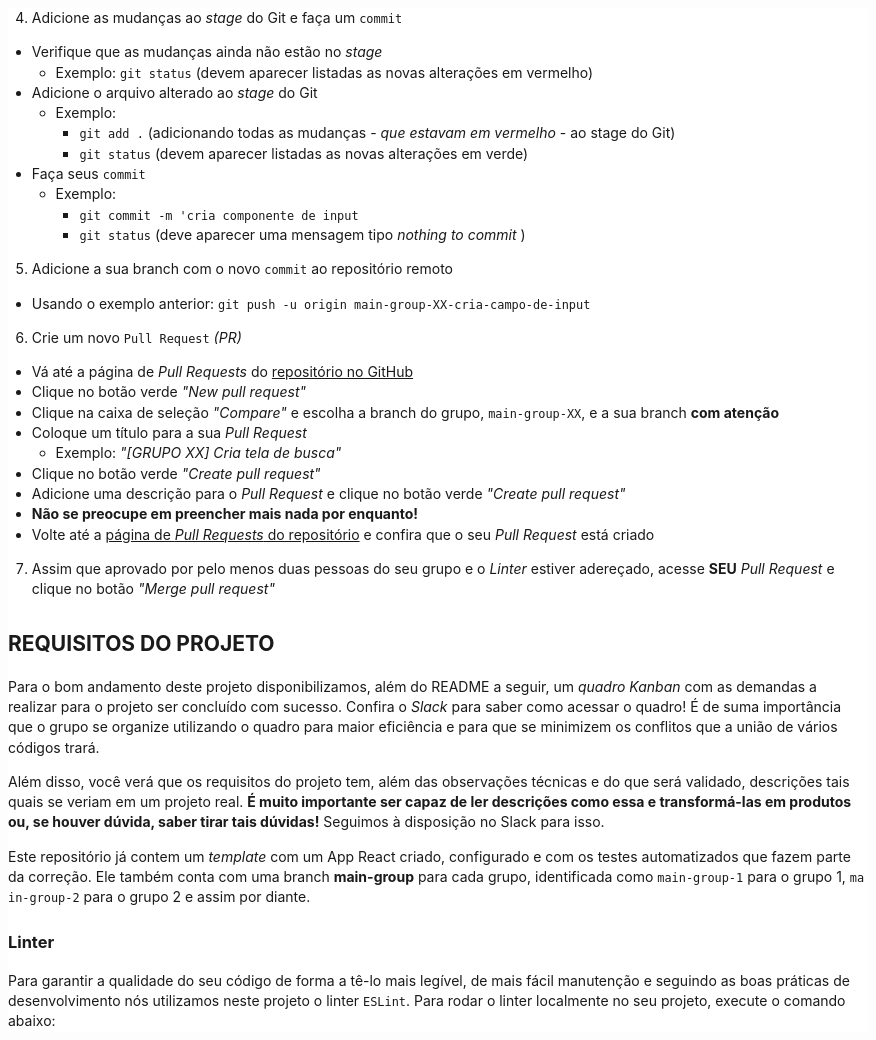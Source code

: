 4. Adicione as mudanças ao _stage_ do Git e faça um `commit`
  * Verifique que as mudanças ainda não estão no _stage_
    * Exemplo: `git status` (devem aparecer listadas as novas alterações em vermelho)
  * Adicione o arquivo alterado ao _stage_ do Git
      * Exemplo:
        * `git add .` (adicionando todas as mudanças - _que estavam em vermelho_ - ao stage do Git)
        * `git status` (devem aparecer listadas as novas alterações em verde)
  * Faça seus `commit`
      * Exemplo:
        * `git commit -m 'cria componente de input`
        * `git status` (deve aparecer uma mensagem tipo _nothing to commit_ )

5. Adicione a sua branch com o novo `commit` ao repositório remoto
  * Usando o exemplo anterior: `git push -u origin main-group-XX-cria-campo-de-input`

6. Crie um novo `Pull Request` _(PR)_
  * Vá até a página de _Pull Requests_ do [repositório no GitHub](https://github.com/tryber/sd-06-project-trivia-react-redux/pulls)
  * Clique no botão verde _"New pull request"_
  * Clique na caixa de seleção _"Compare"_ e escolha a branch do grupo, `main-group-XX`, e a sua branch **com atenção**
  * Coloque um título para a sua _Pull Request_
    * Exemplo: _"[GRUPO XX] Cria tela de busca"_
  * Clique no botão verde _"Create pull request"_
  * Adicione uma descrição para o _Pull Request_ e clique no botão verde _"Create pull request"_
  * **Não se preocupe em preencher mais nada por enquanto!**
  * Volte até a [página de _Pull Requests_ do repositório](https://github.com/tryber/sd-06-project-trivia-react-redux/pulls) e confira que o seu _Pull Request_ está criado

7. Assim que aprovado por pelo menos duas pessoas do seu grupo e o _Linter_ estiver adereçado, acesse **SEU** _Pull Request_ e clique no botão _"Merge pull request"_

## REQUISITOS DO PROJETO

Para o bom andamento deste projeto disponibilizamos, além do README a seguir, um _quadro Kanban_ com as demandas a realizar para o projeto ser concluído com sucesso. Confira o _Slack_ para saber como acessar o quadro! É de suma importância que o grupo se organize utilizando o quadro para maior eficiência e para que se minimizem os conflitos que a união de vários códigos trará.

Além disso, você verá que os requisitos do projeto tem, além das observações técnicas e do que será validado, descrições tais quais se veriam em um projeto real. **É muito importante ser capaz de ler descrições como essa e transformá-las em produtos ou, se houver dúvida, saber tirar tais dúvidas!** Seguimos à disposição no Slack para isso.

Este repositório já contem um _template_ com um App React criado, configurado e com os testes automatizados que fazem parte da correção. Ele também conta com uma branch **main-group** para cada grupo, identificada como `main-group-1` para o grupo 1, `main-group-2` para o grupo 2 e assim por diante.

### Linter

Para garantir a qualidade do seu código de forma a tê-lo mais legível, de mais fácil manutenção e seguindo as boas práticas de desenvolvimento nós utilizamos neste projeto o linter `ESLint`. Para rodar o linter localmente no seu projeto, execute o comando abaixo:
